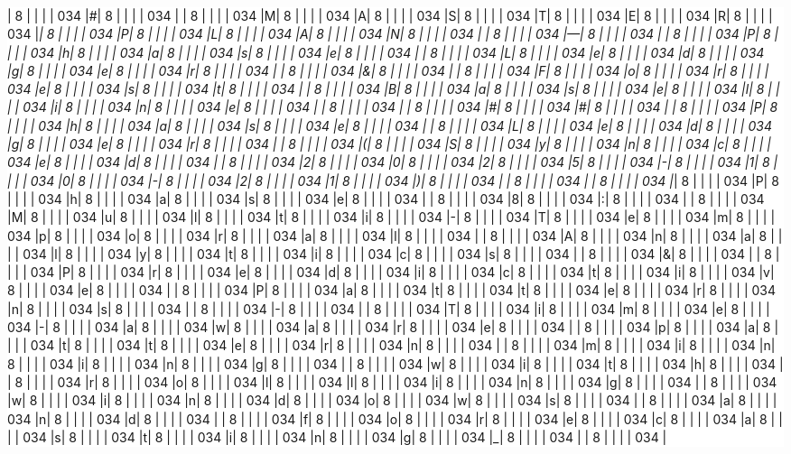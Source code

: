 | 8 |  |  |  | 034 |#| 8 |  |  |  | 034 | | 8 |  |  |  | 034 |M| 8 |  |  |  | 034 |A| 8 |  |  |  | 034 |S| 8 |  |  |  | 034 |T| 8 |  |  |  | 034 |E| 8 |  |  |  | 034 |R| 8 |  |  |  | 034 |_| 8 |  |  |  | 034 |P| 8 |  |  |  | 034 |L| 8 |  |  |  | 034 |A| 8 |  |  |  | 034 |N| 8 |  |  |  | 034 | | 8 |  |  |  | 034 |—| 8 |  |  |  | 034 | | 8 |  |  |  | 034 |P| 8 |  |  |  | 034 |h| 8 |  |  |  | 034 |a| 8 |  |  |  | 034 |s| 8 |  |  |  | 034 |e| 8 |  |  |  | 034 | | 8 |  |  |  | 034 |L| 8 |  |  |  | 034 |e| 8 |  |  |  | 034 |d| 8 |  |  |  | 034 |g| 8 |  |  |  | 034 |e| 8 |  |  |  | 034 |r| 8 |  |  |  | 034 | | 8 |  |  |  | 034 |&| 8 |  |  |  | 034 | | 8 |  |  |  | 034 |F| 8 |  |  |  | 034 |o| 8 |  |  |  | 034 |r| 8 |  |  |  | 034 |e| 8 |  |  |  | 034 |s| 8 |  |  |  | 034 |t| 8 |  |  |  | 034 | | 8 |  |  |  | 034 |B| 8 |  |  |  | 034 |a| 8 |  |  |  | 034 |s| 8 |  |  |  | 034 |e| 8 |  |  |  | 034 |l| 8 |  |  |  | 034 |i| 8 |  |  |  | 034 |n| 8 |  |  |  | 034 |e| 8 |  |  |  | 034 |
| 8 |  |  |  | 034 |
| 8 |  |  |  | 034 |#| 8 |  |  |  | 034 |#| 8 |  |  |  | 034 | | 8 |  |  |  | 034 |P| 8 |  |  |  | 034 |h| 8 |  |  |  | 034 |a| 8 |  |  |  | 034 |s| 8 |  |  |  | 034 |e| 8 |  |  |  | 034 | | 8 |  |  |  | 034 |L| 8 |  |  |  | 034 |e| 8 |  |  |  | 034 |d| 8 |  |  |  | 034 |g| 8 |  |  |  | 034 |e| 8 |  |  |  | 034 |r| 8 |  |  |  | 034 | | 8 |  |  |  | 034 |(| 8 |  |  |  | 034 |S| 8 |  |  |  | 034 |y| 8 |  |  |  | 034 |n| 8 |  |  |  | 034 |c| 8 |  |  |  | 034 |e| 8 |  |  |  | 034 |d| 8 |  |  |  | 034 | | 8 |  |  |  | 034 |2| 8 |  |  |  | 034 |0| 8 |  |  |  | 034 |2| 8 |  |  |  | 034 |5| 8 |  |  |  | 034 |-| 8 |  |  |  | 034 |1| 8 |  |  |  | 034 |0| 8 |  |  |  | 034 |-| 8 |  |  |  | 034 |2| 8 |  |  |  | 034 |1| 8 |  |  |  | 034 |)| 8 |  |  |  | 034 |
| 8 |  |  |  | 034 |
| 8 |  |  |  | 034 |_| 8 |  |  |  | 034 |P| 8 |  |  |  | 034 |h| 8 |  |  |  | 034 |a| 8 |  |  |  | 034 |s| 8 |  |  |  | 034 |e| 8 |  |  |  | 034 | | 8 |  |  |  | 034 |8| 8 |  |  |  | 034 |:| 8 |  |  |  | 034 | | 8 |  |  |  | 034 |M| 8 |  |  |  | 034 |u| 8 |  |  |  | 034 |l| 8 |  |  |  | 034 |t| 8 |  |  |  | 034 |i| 8 |  |  |  | 034 |-| 8 |  |  |  | 034 |T| 8 |  |  |  | 034 |e| 8 |  |  |  | 034 |m| 8 |  |  |  | 034 |p| 8 |  |  |  | 034 |o| 8 |  |  |  | 034 |r| 8 |  |  |  | 034 |a| 8 |  |  |  | 034 |l| 8 |  |  |  | 034 | | 8 |  |  |  | 034 |A| 8 |  |  |  | 034 |n| 8 |  |  |  | 034 |a| 8 |  |  |  | 034 |l| 8 |  |  |  | 034 |y| 8 |  |  |  | 034 |t| 8 |  |  |  | 034 |i| 8 |  |  |  | 034 |c| 8 |  |  |  | 034 |s| 8 |  |  |  | 034 | | 8 |  |  |  | 034 |&| 8 |  |  |  | 034 | | 8 |  |  |  | 034 |P| 8 |  |  |  | 034 |r| 8 |  |  |  | 034 |e| 8 |  |  |  | 034 |d| 8 |  |  |  | 034 |i| 8 |  |  |  | 034 |c| 8 |  |  |  | 034 |t| 8 |  |  |  | 034 |i| 8 |  |  |  | 034 |v| 8 |  |  |  | 034 |e| 8 |  |  |  | 034 | | 8 |  |  |  | 034 |P| 8 |  |  |  | 034 |a| 8 |  |  |  | 034 |t| 8 |  |  |  | 034 |t| 8 |  |  |  | 034 |e| 8 |  |  |  | 034 |r| 8 |  |  |  | 034 |n| 8 |  |  |  | 034 |s| 8 |  |  |  | 034 | | 8 |  |  |  | 034 |-| 8 |  |  |  | 034 | | 8 |  |  |  | 034 |T| 8 |  |  |  | 034 |i| 8 |  |  |  | 034 |m| 8 |  |  |  | 034 |e| 8 |  |  |  | 034 |-| 8 |  |  |  | 034 |a| 8 |  |  |  | 034 |w| 8 |  |  |  | 034 |a| 8 |  |  |  | 034 |r| 8 |  |  |  | 034 |e| 8 |  |  |  | 034 | | 8 |  |  |  | 034 |p| 8 |  |  |  | 034 |a| 8 |  |  |  | 034 |t| 8 |  |  |  | 034 |t| 8 |  |  |  | 034 |e| 8 |  |  |  | 034 |r| 8 |  |  |  | 034 |n| 8 |  |  |  | 034 | | 8 |  |  |  | 034 |m| 8 |  |  |  | 034 |i| 8 |  |  |  | 034 |n| 8 |  |  |  | 034 |i| 8 |  |  |  | 034 |n| 8 |  |  |  | 034 |g| 8 |  |  |  | 034 | | 8 |  |  |  | 034 |w| 8 |  |  |  | 034 |i| 8 |  |  |  | 034 |t| 8 |  |  |  | 034 |h| 8 |  |  |  | 034 | | 8 |  |  |  | 034 |r| 8 |  |  |  | 034 |o| 8 |  |  |  | 034 |l| 8 |  |  |  | 034 |l| 8 |  |  |  | 034 |i| 8 |  |  |  | 034 |n| 8 |  |  |  | 034 |g| 8 |  |  |  | 034 | | 8 |  |  |  | 034 |w| 8 |  |  |  | 034 |i| 8 |  |  |  | 034 |n| 8 |  |  |  | 034 |d| 8 |  |  |  | 034 |o| 8 |  |  |  | 034 |w| 8 |  |  |  | 034 |s| 8 |  |  |  | 034 | | 8 |  |  |  | 034 |a| 8 |  |  |  | 034 |n| 8 |  |  |  | 034 |d| 8 |  |  |  | 034 | | 8 |  |  |  | 034 |f| 8 |  |  |  | 034 |o| 8 |  |  |  | 034 |r| 8 |  |  |  | 034 |e| 8 |  |  |  | 034 |c| 8 |  |  |  | 034 |a| 8 |  |  |  | 034 |s| 8 |  |  |  | 034 |t| 8 |  |  |  | 034 |i| 8 |  |  |  | 034 |n| 8 |  |  |  | 034 |g| 8 |  |  |  | 034 |_| 8 |  |  |  | 034 |
| 8 |  |  |  | 034 |
